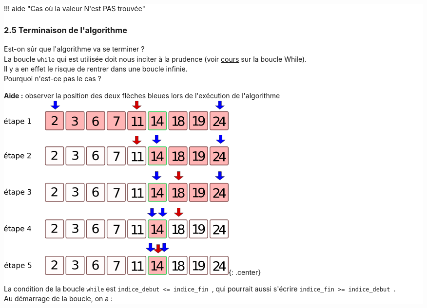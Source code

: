 
!!! aide "Cas où la valeur N'est PAS trouvée"
    <iframe width="1000" height="500" frameborder="0" src="https://pythontutor.com/iframe-embed.html#code=def%20recherche_dichotomique%28lst,%20val%29%20%3A%0A%20%20%20%20indice_debut%20%3D%200%0A%20%20%20%20indice_fin%20%3D%20len%28lst%29%20-%201%0A%20%20%20%20while%20indice_debut%20%3C%3D%20indice_fin%20%3A%0A%20%20%20%20%20%20%20%20indice_centre%20%3D%20%28indice_debut%20%2B%20indice_fin%29%20//%202%20%20%20%20%20%0A%20%20%20%20%20%20%20%20valeur_centrale%20%3D%20lst%5Bindice_centre%5D%20%20%20%20%20%20%20%20%20%20%20%20%0A%20%20%20%20%20%20%20%20if%20valeur_centrale%20%3D%3D%20val%20%3A%20%20%20%20%20%20%20%20%20%20%0A%20%20%20%20%20%20%20%20%20%20%20%20return%20indice_centre%0A%20%20%20%20%20%20%20%20if%20valeur_centrale%20%3C%20val%20%3A%20%20%20%20%20%20%20%20%20%20%20%20%20%0A%20%20%20%20%20%20%20%20%20%20%20%20indice_debut%20%3D%20indice_centre%20%2B%201%0A%20%20%20%20%20%20%20%20else%20%3A%0A%20%20%20%20%20%20%20%20%20%20%20%20indice_fin%20%3D%20indice_centre%20-%201%0A%20%20%20%20return%20None%0A%0Amylist%20%3D%20%5B2,%203,%206,%207,%2011,%2014,%2018,%2019,%2024%5D%0Aprint%28recherche_dichotomique%28mylist,%205%29%29%0A&codeDivHeight=400&codeDivWidth=600&cumulative=false&curInstr=0&heapPrimitives=nevernest&origin=opt-frontend.js&py=3&rawInputLstJSON=%5B%5D&textReferences=false"> </iframe>

### 2.5 Terminaison de l'algorithme
Est-on sûr que l'algorithme va se terminer ?  
La boucle `while` qui est utilisée doit nous inciter à la prudence (voir [cours](https://github.com/glassus/nsi/blob/master/Premiere/Theme01_Bases_de_Python/02_Boucle_while/boucles_while.ipynb) sur la boucle While).  
Il y a en effet le risque de rentrer dans une boucle infinie.  
Pourquoi n'est-ce pas le cas ?

**Aide :** observer la position des deux flèches bleues lors de l'exécution de l'algorithme 
![image](data/fig4.png){: .center}



La condition de la boucle `while` est `indice_debut <= indice_fin `, qui pourrait aussi s'écrire `indice_fin >= indice_debut `.  
Au démarrage de la boucle, on a :

